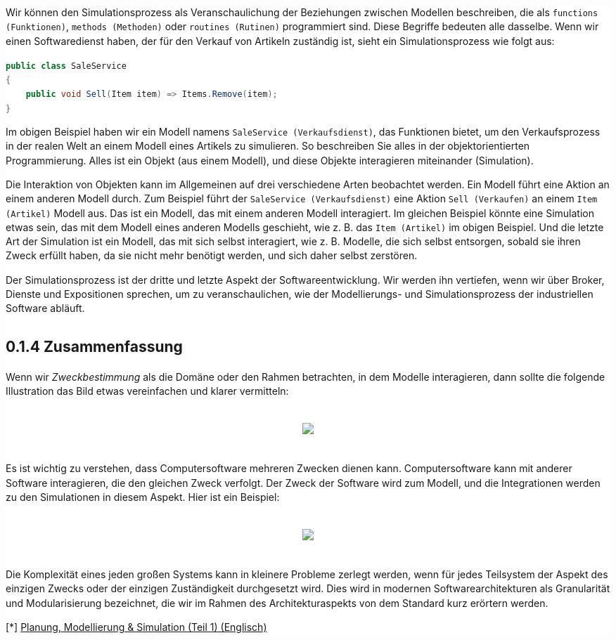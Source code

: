 Wir können den Simulationsprozess als Veranschaulichung der Beziehungen zwischen Modellen beschreiben, die als `functions (Funktionen)`, `methods (Methoden)` oder `routines (Rutinen)` programmiert sind. Diese Begriffe bedeuten alle dasselbe. Wenn wir einen Softwaredienst haben, der für den Verkauf von Artikeln zuständig ist, sieht ein Simulationsprozess wie folgt aus:

```csharp
public class SaleService
{
	public void Sell(Item item) => Items.Remove(item);
}
```

Im obigen Beispiel haben wir ein Modell namens `SaleService (Verkaufsdienst)`, das Funktionen bietet, um den Verkaufsprozess in der realen Welt an einem Modell eines Artikels zu simulieren. So beschreiben Sie alles in der objektorientierten Programmierung. Alles ist ein Objekt (aus einem Modell), und diese Objekte interagieren miteinander (Simulation).

Die Interaktion von Objekten kann im Allgemeinen auf drei verschiedene Arten beobachtet werden. Ein Modell führt eine Aktion an einem anderen Modell durch. Zum Beispiel führt der `SaleService (Verkaufsdienst)` eine Aktion `Sell (Verkaufen)` an einem `Item (Artikel)` Modell aus. Das ist ein Modell, das mit einem anderen Modell interagiert. Im gleichen Beispiel könnte eine Simulation etwas sein, das mit dem Modell eines anderen Modells geschieht, wie z. B. das `Item (Artikel)` im obigen Beispiel. Und die letzte Art der Simulation ist ein Modell, das mit sich selbst interagiert, wie z. B. Modelle, die sich selbst entsorgen, sobald sie ihren Zweck erfüllt haben, da sie nicht mehr benötigt werden, und sich daher selbst zerstören.

Der Simulationsprozess ist der dritte und letzte Aspekt der Softwareentwicklung. Wir werden ihn vertiefen, wenn wir über Broker, Dienste und Expositionen sprechen, um zu veranschaulichen, wie der Modellierungs- und Simulationsprozess der industriellen Software abläuft.

## 0.1.4 Zusammenfassung

Wenn wir *Zweckbestimmung* als die Domäne oder den Rahmen betrachten, in dem Modelle interagieren, dann sollte die folgende Illustration das Bild etwas vereinfachen und klarer vermitteln:

<br />
	<div align=center>
		<img width="50%" src="https://user-images.githubusercontent.com/1453985/148863196-a30ced43-7133-4107-a23f-d0beb3efa6db.png" />
	</div>
<br />

Es ist wichtig zu verstehen, dass Computersoftware mehreren Zwecken dienen kann. Computersoftware kann mit anderer Software interagieren, die den gleichen Zweck verfolgt. Der Zweck der Software wird zum Modell, und die Integrationen werden zu den Simulationen in diesem Aspekt. Hier ist ein Beispiel:

<br />
	<div align=center>
		<img width="75%" src="https://user-images.githubusercontent.com/1453985/148863514-2ed0fe04-1096-42c3-b54a-3b8dbd506e7a.png" />
	</div>
<br />

Die Komplexität eines jeden großen Systems kann in kleinere Probleme zerlegt werden, wenn für jedes Teilsystem der Aspekt des einzigen Zwecks oder der einzigen Zuständigkeit durchgesetzt wird. Dies wird in modernen Softwarearchitekturen als Granularität und Modularisierung bezeichnet, die wir im Rahmen des Architekturaspekts von dem Standard kurz erörtern werden.

[*] [Planung, Modellierung & Simulation (Teil 1) (Englisch)](https://www.youtube.com/watch?v=Doul1gZKCuU)

